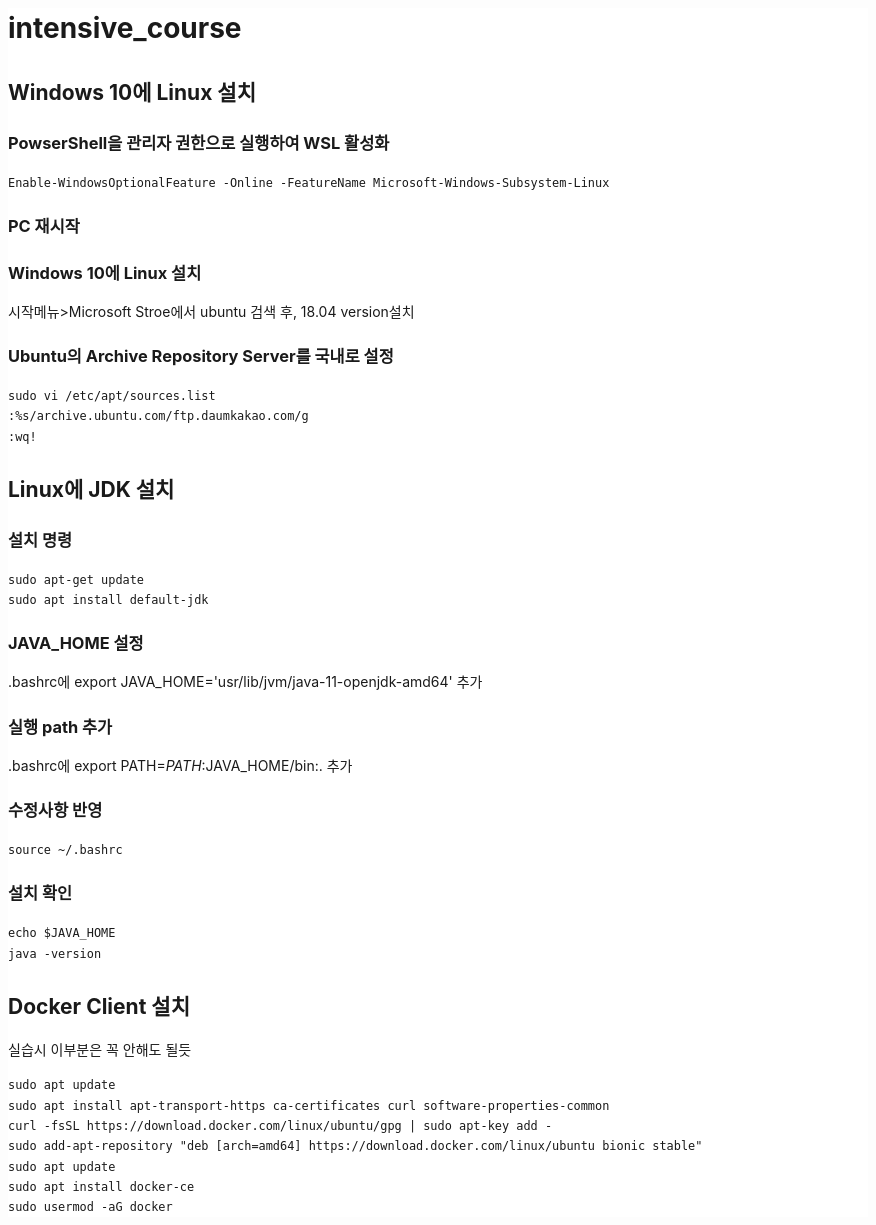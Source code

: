 # intensive_course

## Windows 10에 Linux 설치
### PowserShell을 관리자 권한으로 실행하여 WSL 활성화
```
Enable-WindowsOptionalFeature -Online -FeatureName Microsoft-Windows-Subsystem-Linux
```

### PC 재시작

### Windows 10에 Linux 설치
시작메뉴>Microsoft Stroe에서 ubuntu 검색 후, 18.04 version설치

### Ubuntu의 Archive Repository Server를 국내로 설정

```
sudo vi /etc/apt/sources.list
:%s/archive.ubuntu.com/ftp.daumkakao.com/g
:wq!
```

## Linux에 JDK 설치

### 설치 명령
```
sudo apt-get update
sudo apt install default-jdk
```

### JAVA_HOME 설정
 .bashrc에 export JAVA_HOME='usr/lib/jvm/java-11-openjdk-amd64' 추가
 
### 실행 path 추가
.bashrc에 export PATH=$PATH:$JAVA_HOME/bin:. 추가

### 수정사항 반영
```
source ~/.bashrc
```

### 설치 확인
```
echo $JAVA_HOME
java -version
```

## Docker Client 설치
실습시 이부분은 꼭 안해도 될듯
```
sudo apt update
sudo apt install apt-transport-https ca-certificates curl software-properties-common
curl -fsSL https://download.docker.com/linux/ubuntu/gpg | sudo apt-key add -
sudo add-apt-repository "deb [arch=amd64] https://download.docker.com/linux/ubuntu bionic stable"
sudo apt update
sudo apt install docker-ce
sudo usermod -aG docker
```
